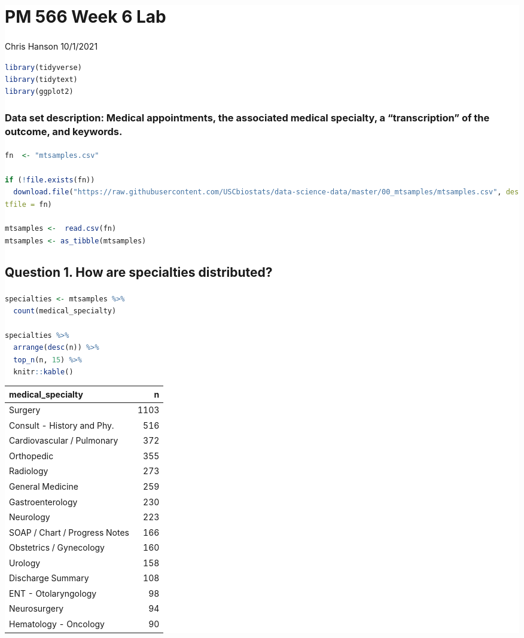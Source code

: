 PM 566 Week 6 Lab
================
Chris Hanson
10/1/2021

``` r
library(tidyverse)
library(tidytext)
library(ggplot2)
```

### Data set description: Medical appointments, the associated medical specialty, a “transcription” of the outcome, and keywords.

``` r
fn  <- "mtsamples.csv"

if (!file.exists(fn))
  download.file("https://raw.githubusercontent.com/USCbiostats/data-science-data/master/00_mtsamples/mtsamples.csv", destfile = fn)

mtsamples <-  read.csv(fn)
mtsamples <- as_tibble(mtsamples)
```

## Question 1. How are specialties distributed?

``` r
specialties <- mtsamples %>%
  count(medical_specialty)

specialties %>%
  arrange(desc(n)) %>%
  top_n(n, 15) %>%
  knitr::kable()
```

| medical\_specialty            |    n |
|:------------------------------|-----:|
| Surgery                       | 1103 |
| Consult - History and Phy.    |  516 |
| Cardiovascular / Pulmonary    |  372 |
| Orthopedic                    |  355 |
| Radiology                     |  273 |
| General Medicine              |  259 |
| Gastroenterology              |  230 |
| Neurology                     |  223 |
| SOAP / Chart / Progress Notes |  166 |
| Obstetrics / Gynecology       |  160 |
| Urology                       |  158 |
| Discharge Summary             |  108 |
| ENT - Otolaryngology          |   98 |
| Neurosurgery                  |   94 |
| Hematology - Oncology         |   90 |